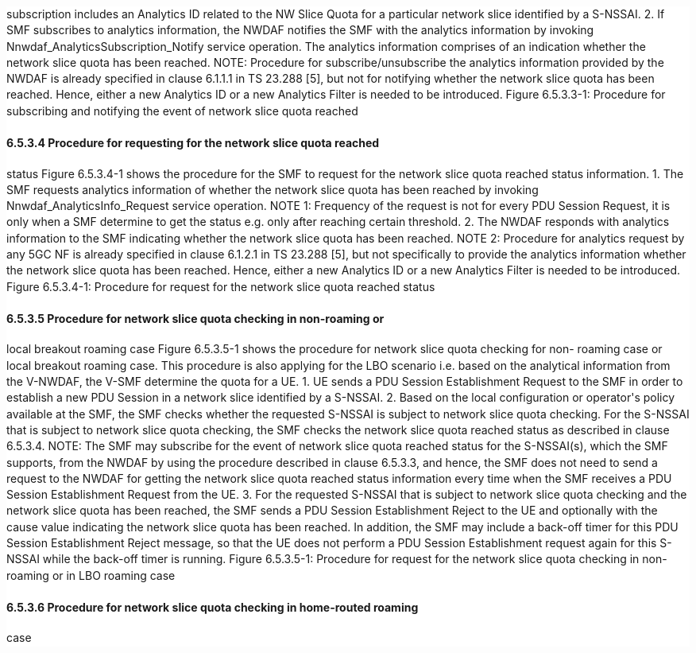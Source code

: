subscription includes an Analytics ID related to the NW Slice Quota for a
particular network slice identified by a S-NSSAI.
2\. If SMF subscribes to analytics information, the NWDAF notifies the SMF
with the analytics information by invoking Nnwdaf_AnalyticsSubscription_Notify
service operation. The analytics information comprises of an indication
whether the network slice quota has been reached.
NOTE: Procedure for subscribe/unsubscribe the analytics information provided
by the NWDAF is already specified in clause 6.1.1.1 in TS 23.288 [5], but not
for notifying whether the network slice quota has been reached. Hence, either
a new Analytics ID or a new Analytics Filter is needed to be introduced.
Figure 6.5.3.3-1: Procedure for subscribing and notifying the event of network
slice quota reached
#### 6.5.3.4 Procedure for requesting for the network slice quota reached
status
Figure 6.5.3.4-1 shows the procedure for the SMF to request for the network
slice quota reached status information.
1\. The SMF requests analytics information of whether the network slice quota
has been reached by invoking Nnwdaf_AnalyticsInfo_Request service operation.
NOTE 1: Frequency of the request is not for every PDU Session Request, it is
only when a SMF determine to get the status e.g. only after reaching certain
threshold.
2\. The NWDAF responds with analytics information to the SMF indicating
whether the network slice quota has been reached.
NOTE 2: Procedure for analytics request by any 5GC NF is already specified in
clause 6.1.2.1 in TS 23.288 [5], but not specifically to provide the analytics
information whether the network slice quota has been reached. Hence, either a
new Analytics ID or a new Analytics Filter is needed to be introduced.
Figure 6.5.3.4-1: Procedure for request for the network slice quota reached
status
#### 6.5.3.5 Procedure for network slice quota checking in non-roaming or
local breakout roaming case
Figure 6.5.3.5-1 shows the procedure for network slice quota checking for non-
roaming case or local breakout roaming case. This procedure is also applying
for the LBO scenario i.e. based on the analytical information from the
V-NWDAF, the V-SMF determine the quota for a UE.
1\. UE sends a PDU Session Establishment Request to the SMF in order to
establish a new PDU Session in a network slice identified by a S-NSSAI.
2\. Based on the local configuration or operator\'s policy available at the
SMF, the SMF checks whether the requested S-NSSAI is subject to network slice
quota checking. For the S-NSSAI that is subject to network slice quota
checking, the SMF checks the network slice quota reached status as described
in clause 6.5.3.4.
NOTE: The SMF may subscribe for the event of network slice quota reached
status for the S-NSSAI(s), which the SMF supports, from the NWDAF by using the
procedure described in clause 6.5.3.3, and hence, the SMF does not need to
send a request to the NWDAF for getting the network slice quota reached status
information every time when the SMF receives a PDU Session Establishment
Request from the UE.
3\. For the requested S-NSSAI that is subject to network slice quota checking
and the network slice quota has been reached, the SMF sends a PDU Session
Establishment Reject to the UE and optionally with the cause value indicating
the network slice quota has been reached. In addition, the SMF may include a
back-off timer for this PDU Session Establishment Reject message, so that the
UE does not perform a PDU Session Establishment request again for this S-NSSAI
while the back-off timer is running.
Figure 6.5.3.5-1: Procedure for request for the network slice quota checking
in non-roaming or in LBO roaming case
#### 6.5.3.6 Procedure for network slice quota checking in home-routed roaming
case